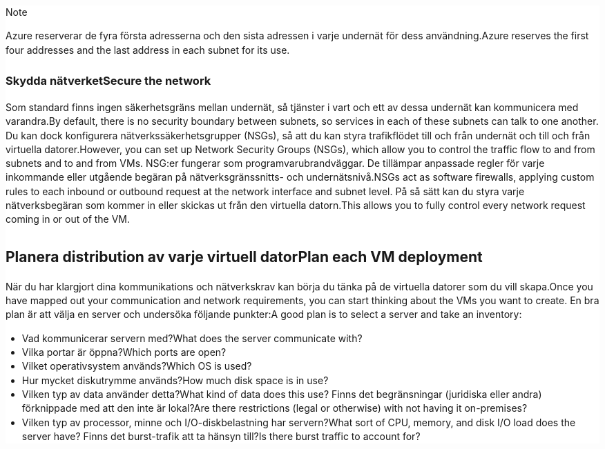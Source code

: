> [!NOTE]
> <span data-ttu-id="e5ed5-131">Azure reserverar de fyra första adresserna och den sista adressen i varje undernät för dess användning.</span><span class="sxs-lookup"><span data-stu-id="e5ed5-131">Azure reserves the first four addresses and the last address in each subnet for its use.</span></span>

### <a name="secure-the-network"></a><span data-ttu-id="e5ed5-132">Skydda nätverket</span><span class="sxs-lookup"><span data-stu-id="e5ed5-132">Secure the network</span></span>

<span data-ttu-id="e5ed5-133">Som standard finns ingen säkerhetsgräns mellan undernät, så tjänster i vart och ett av dessa undernät kan kommunicera med varandra.</span><span class="sxs-lookup"><span data-stu-id="e5ed5-133">By default, there is no security boundary between subnets, so services in each of these subnets can talk to one another.</span></span> <span data-ttu-id="e5ed5-134">Du kan dock konfigurera nätverkssäkerhetsgrupper (NSGs), så att du kan styra trafikflödet till och från undernät och till och från virtuella datorer.</span><span class="sxs-lookup"><span data-stu-id="e5ed5-134">However, you can set up Network Security Groups (NSGs), which allow you to control the traffic flow to and from subnets and to and from VMs.</span></span> <span data-ttu-id="e5ed5-135">NSG:er fungerar som programvarubrandväggar. De tillämpar anpassade regler för varje inkommande eller utgående begäran på nätverksgränssnitts- och undernätsnivå.</span><span class="sxs-lookup"><span data-stu-id="e5ed5-135">NSGs act as software firewalls, applying custom rules to each inbound or outbound request at the network interface and subnet level.</span></span> <span data-ttu-id="e5ed5-136">På så sätt kan du styra varje nätverksbegäran som kommer in eller skickas ut från den virtuella datorn.</span><span class="sxs-lookup"><span data-stu-id="e5ed5-136">This allows you to fully control every network request coming in or out of the VM.</span></span>

## <a name="plan-each-vm-deployment"></a><span data-ttu-id="e5ed5-137">Planera distribution av varje virtuell dator</span><span class="sxs-lookup"><span data-stu-id="e5ed5-137">Plan each VM deployment</span></span>

<span data-ttu-id="e5ed5-138">När du har klargjort dina kommunikations och nätverkskrav kan börja du tänka på de virtuella datorer som du vill skapa.</span><span class="sxs-lookup"><span data-stu-id="e5ed5-138">Once you have mapped out your communication and network requirements, you can start thinking about the VMs you want to create.</span></span> <span data-ttu-id="e5ed5-139">En bra plan är att välja en server och undersöka följande punkter:</span><span class="sxs-lookup"><span data-stu-id="e5ed5-139">A good plan is to select a server and take an inventory:</span></span>

- <span data-ttu-id="e5ed5-140">Vad kommunicerar servern med?</span><span class="sxs-lookup"><span data-stu-id="e5ed5-140">What does the server communicate with?</span></span>
- <span data-ttu-id="e5ed5-141">Vilka portar är öppna?</span><span class="sxs-lookup"><span data-stu-id="e5ed5-141">Which ports are open?</span></span>
- <span data-ttu-id="e5ed5-142">Vilket operativsystem används?</span><span class="sxs-lookup"><span data-stu-id="e5ed5-142">Which OS is used?</span></span>
- <span data-ttu-id="e5ed5-143">Hur mycket diskutrymme används?</span><span class="sxs-lookup"><span data-stu-id="e5ed5-143">How much disk space is in use?</span></span>
- <span data-ttu-id="e5ed5-144">Vilken typ av data använder detta?</span><span class="sxs-lookup"><span data-stu-id="e5ed5-144">What kind of data does this use?</span></span> <span data-ttu-id="e5ed5-145">Finns det begränsningar (juridiska eller andra) förknippade med att den inte är lokal?</span><span class="sxs-lookup"><span data-stu-id="e5ed5-145">Are there restrictions (legal or otherwise) with not having it on-premises?</span></span>
- <span data-ttu-id="e5ed5-146">Vilken typ av processor, minne och I/O-diskbelastning har servern?</span><span class="sxs-lookup"><span data-stu-id="e5ed5-146">What sort of CPU, memory, and disk I/O load does the server have?</span></span> <span data-ttu-id="e5ed5-147">Finns det burst-trafik att ta hänsyn till?</span><span class="sxs-lookup"><span data-stu-id="e5ed5-147">Is there burst traffic to account for?</span></span>
